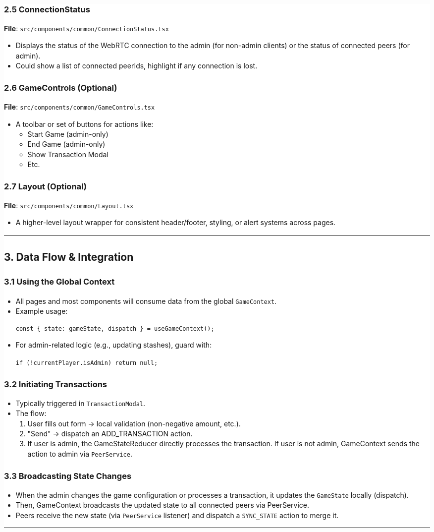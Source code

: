 ### 2.5 **ConnectionStatus**
**File**: `src/components/common/ConnectionStatus.tsx`
- Displays the status of the WebRTC connection to the admin (for non-admin clients) or the status of connected peers (for admin).
- Could show a list of connected peerIds, highlight if any connection is lost.

### 2.6 **GameControls** (Optional)
**File**: `src/components/common/GameControls.tsx`
- A toolbar or set of buttons for actions like:
  - Start Game (admin-only)
  - End Game (admin-only)
  - Show Transaction Modal
  - Etc.

### 2.7 **Layout** (Optional)
**File**: `src/components/common/Layout.tsx`
- A higher-level layout wrapper for consistent header/footer, styling, or alert systems across pages.

---

## 3. Data Flow & Integration

### 3.1 **Using the Global Context**
- All pages and most components will consume data from the global `GameContext`.
- Example usage:
  ```tsx
  const { state: gameState, dispatch } = useGameContext();
  ```
- For admin-related logic (e.g., updating stashes), guard with:
  ```tsx
  if (!currentPlayer.isAdmin) return null;
  ```

### 3.2 **Initiating Transactions**
- Typically triggered in `TransactionModal`.
- The flow:
  1. User fills out form → local validation (non-negative amount, etc.).
  2. "Send" → dispatch an ADD_TRANSACTION action.
  3. If user is admin, the GameStateReducer directly processes the transaction.
     If user is not admin, GameContext sends the action to admin via `PeerService`.

### 3.3 **Broadcasting State Changes**
- When the admin changes the game configuration or processes a transaction, it updates the `GameState` locally (dispatch).
- Then, GameContext broadcasts the updated state to all connected peers via PeerService.
- Peers receive the new state (via `PeerService` listener) and dispatch a `SYNC_STATE` action to merge it.

---
